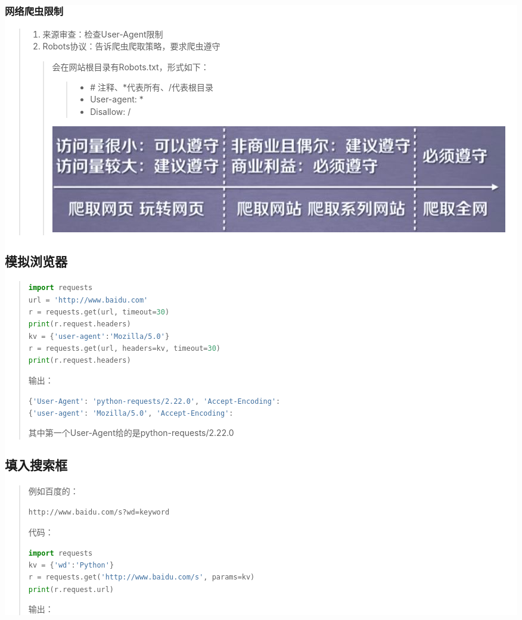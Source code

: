 ### 网络爬虫限制

> 1. 来源审查：检查User-Agent限制
> 2. Robots协议：告诉爬虫爬取策略，要求爬虫遵守
>
> > 会在网站根目录有Robots.txt，形式如下：
> >
> > > * \# 注释、\*代表所有、/代表根目录
> > > * User-agent: *
> > > * Disallow: /
> >
> > ![04](./资源/04.JPG)

## 模拟浏览器

> ```python
> import requests
> url = 'http://www.baidu.com'
> r = requests.get(url, timeout=30)
> print(r.request.headers)
> kv = {'user-agent':'Mozilla/5.0'}
> r = requests.get(url, headers=kv, timeout=30)
> print(r.request.headers)
> ```
>
> 输出：
>
> ```python
> {'User-Agent': 'python-requests/2.22.0', 'Accept-Encoding': 
> {'user-agent': 'Mozilla/5.0', 'Accept-Encoding':
> ```
>
> 其中第一个User-Agent给的是python-requests/2.22.0

## 填入搜索框

> 例如百度的：
>
> ```html
> http://www.baidu.com/s?wd=keyword
> ```
>
> 代码：
>
> ```python
> import requests
> kv = {'wd':'Python'}
> r = requests.get('http://www.baidu.com/s', params=kv)
> print(r.request.url)
> ```
>
> 输出：
>